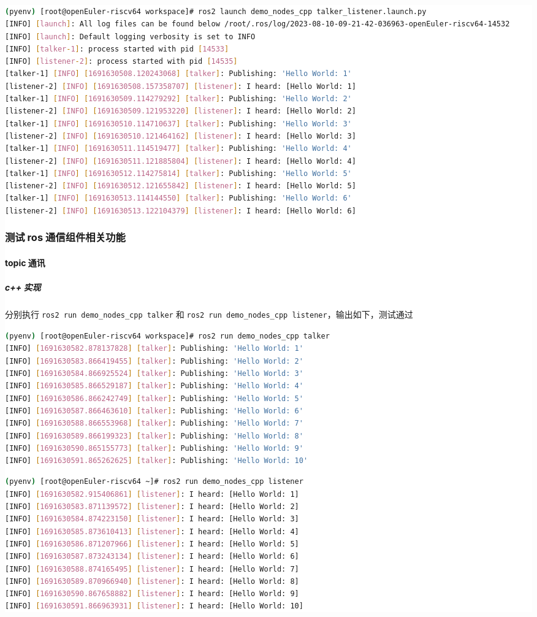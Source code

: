```bash
(pyenv) [root@openEuler-riscv64 workspace]# ros2 launch demo_nodes_cpp talker_listener.launch.py
[INFO] [launch]: All log files can be found below /root/.ros/log/2023-08-10-09-21-42-036963-openEuler-riscv64-14532
[INFO] [launch]: Default logging verbosity is set to INFO
[INFO] [talker-1]: process started with pid [14533]
[INFO] [listener-2]: process started with pid [14535]
[talker-1] [INFO] [1691630508.120243068] [talker]: Publishing: 'Hello World: 1'
[listener-2] [INFO] [1691630508.157358707] [listener]: I heard: [Hello World: 1]
[talker-1] [INFO] [1691630509.114279292] [talker]: Publishing: 'Hello World: 2'
[listener-2] [INFO] [1691630509.121953220] [listener]: I heard: [Hello World: 2]
[talker-1] [INFO] [1691630510.114710637] [talker]: Publishing: 'Hello World: 3'
[listener-2] [INFO] [1691630510.121464162] [listener]: I heard: [Hello World: 3]
[talker-1] [INFO] [1691630511.114519477] [talker]: Publishing: 'Hello World: 4'
[listener-2] [INFO] [1691630511.121885804] [listener]: I heard: [Hello World: 4]
[talker-1] [INFO] [1691630512.114275814] [talker]: Publishing: 'Hello World: 5'
[listener-2] [INFO] [1691630512.121655842] [listener]: I heard: [Hello World: 5]
[talker-1] [INFO] [1691630513.114144550] [talker]: Publishing: 'Hello World: 6'
[listener-2] [INFO] [1691630513.122104379] [listener]: I heard: [Hello World: 6]
```

### 测试 ros 通信组件相关功能

#### topic 通讯

##### c++ 实现

分别执行 `ros2 run demo_nodes_cpp talker` 和 `ros2 run demo_nodes_cpp listener`，输出如下，测试通过

```bash
(pyenv) [root@openEuler-riscv64 workspace]# ros2 run demo_nodes_cpp talker
[INFO] [1691630582.878137828] [talker]: Publishing: 'Hello World: 1'
[INFO] [1691630583.866419455] [talker]: Publishing: 'Hello World: 2'
[INFO] [1691630584.866925524] [talker]: Publishing: 'Hello World: 3'
[INFO] [1691630585.866529187] [talker]: Publishing: 'Hello World: 4'
[INFO] [1691630586.866242749] [talker]: Publishing: 'Hello World: 5'
[INFO] [1691630587.866463610] [talker]: Publishing: 'Hello World: 6'
[INFO] [1691630588.866553968] [talker]: Publishing: 'Hello World: 7'
[INFO] [1691630589.866199323] [talker]: Publishing: 'Hello World: 8'
[INFO] [1691630590.865155773] [talker]: Publishing: 'Hello World: 9'
[INFO] [1691630591.865262625] [talker]: Publishing: 'Hello World: 10'
```

```bash
(pyenv) [root@openEuler-riscv64 ~]# ros2 run demo_nodes_cpp listener
[INFO] [1691630582.915406861] [listener]: I heard: [Hello World: 1]
[INFO] [1691630583.871139572] [listener]: I heard: [Hello World: 2]
[INFO] [1691630584.874223150] [listener]: I heard: [Hello World: 3]
[INFO] [1691630585.873610413] [listener]: I heard: [Hello World: 4]
[INFO] [1691630586.871207966] [listener]: I heard: [Hello World: 5]
[INFO] [1691630587.873243134] [listener]: I heard: [Hello World: 6]
[INFO] [1691630588.874165495] [listener]: I heard: [Hello World: 7]
[INFO] [1691630589.870966940] [listener]: I heard: [Hello World: 8]
[INFO] [1691630590.867658882] [listener]: I heard: [Hello World: 9]
[INFO] [1691630591.866963931] [listener]: I heard: [Hello World: 10]
```
